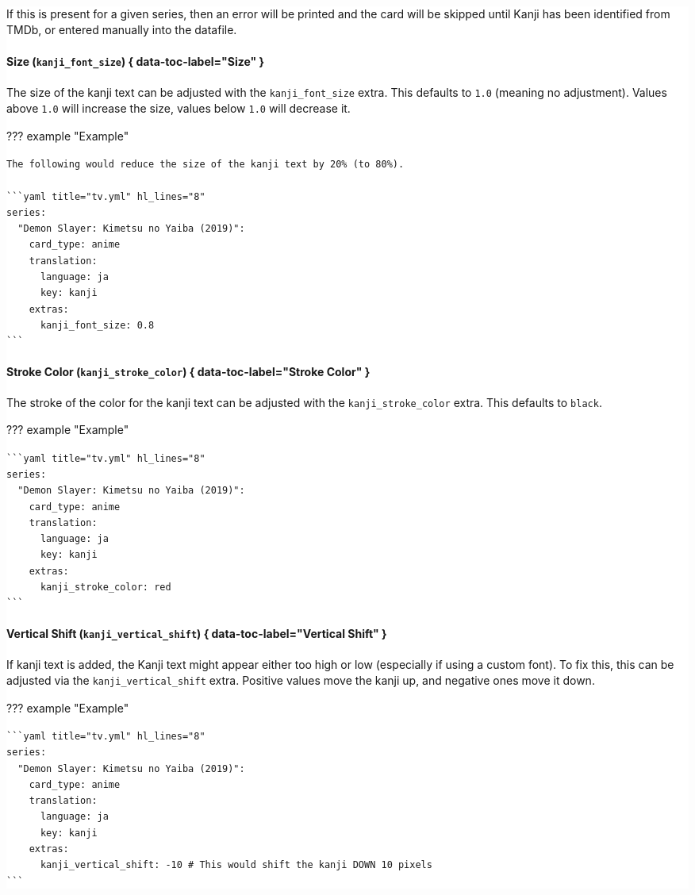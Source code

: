 If this is present for a given series, then an error will be printed and the
card will be skipped until Kanji has been identified from TMDb, or entered
manually into the datafile.

#### Size (`kanji_font_size`) { data-toc-label="Size" }

The size of the kanji text can be adjusted with the `kanji_font_size` extra.
This defaults to `1.0` (meaning no adjustment). Values above `1.0` will increase
the size, values below `1.0` will decrease it.

??? example "Example"

    The following would reduce the size of the kanji text by 20% (to 80%).

    ```yaml title="tv.yml" hl_lines="8"
    series:
      "Demon Slayer: Kimetsu no Yaiba (2019)":
        card_type: anime
        translation:
          language: ja
          key: kanji
        extras:
          kanji_font_size: 0.8
    ```

#### Stroke Color (`kanji_stroke_color`) { data-toc-label="Stroke Color" }

The stroke of the color for the kanji text can be adjusted with the
`kanji_stroke_color` extra. This defaults to `black`.

??? example "Example"

    ```yaml title="tv.yml" hl_lines="8"
    series:
      "Demon Slayer: Kimetsu no Yaiba (2019)":
        card_type: anime
        translation:
          language: ja
          key: kanji
        extras:
          kanji_stroke_color: red
    ```

#### Vertical Shift (`kanji_vertical_shift`) { data-toc-label="Vertical Shift" }

If kanji text is added, the Kanji text might appear either too high or low
(especially if using a custom font). To fix this, this can be adjusted via the
`kanji_vertical_shift` extra. Positive values move the kanji up, and negative
ones move it down.

??? example "Example"

    ```yaml title="tv.yml" hl_lines="8"
    series:
      "Demon Slayer: Kimetsu no Yaiba (2019)":
        card_type: anime
        translation:
          language: ja
          key: kanji
        extras:
          kanji_vertical_shift: -10 # This would shift the kanji DOWN 10 pixels
    ```
